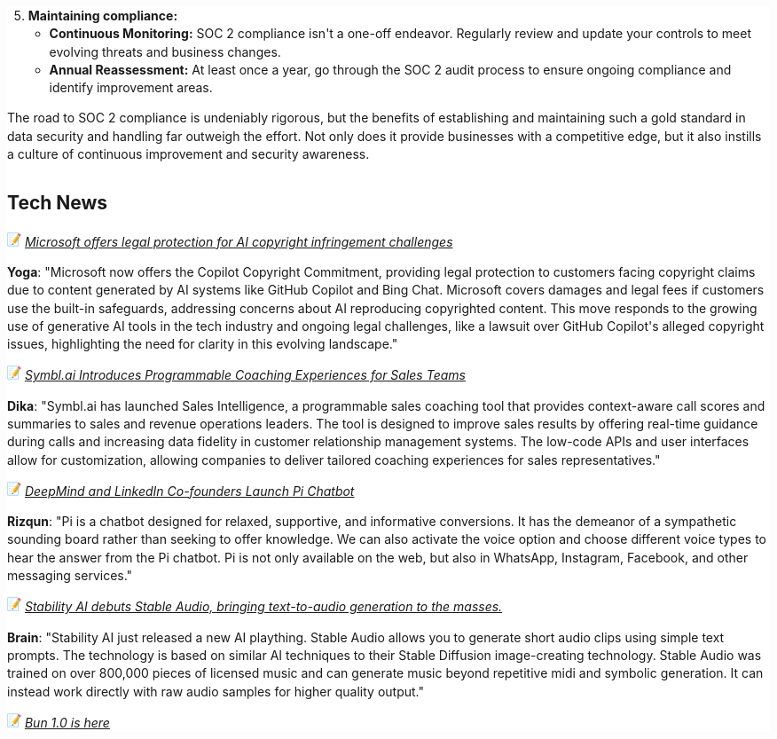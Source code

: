5. **Maintaining compliance:**
    * **Continuous Monitoring:** SOC 2 compliance isn't a one-off endeavor. Regularly review and update your controls to meet evolving threats and business changes.
    * **Annual Reassessment:** At least once a year, go through the SOC 2 audit process to ensure ongoing compliance and identify improvement areas.

The road to SOC 2 compliance is undeniably rigorous, but the benefits of establishing and maintaining such a gold standard in data security and handling far outweigh the effort. Not only does it provide businesses with a competitive edge, but it also instills a culture of continuous improvement and security awareness. 

## Tech News

![memo](/assets/images/memo16.png) *[Microsoft offers legal protection for AI copyright infringement challenges](https://arstechnica.com/information-technology/2023/09/microsoft-offers-legal-protection-for-ai-copyright-infringement-challenges/)*

**Yoga**: "Microsoft now offers the Copilot Copyright Commitment, providing legal protection to customers facing copyright claims due to content generated by AI systems like GitHub Copilot and Bing Chat. Microsoft covers damages and legal fees if customers use the built-in safeguards, addressing concerns about AI reproducing copyrighted content. This move responds to the growing use of generative AI tools in the tech industry and ongoing legal challenges, like a lawsuit over GitHub Copilot's alleged copyright issues, highlighting the need for clarity in this evolving landscape."

![memo](/assets/images/memo16.png) *[Symbl.ai Introduces Programmable Coaching Experiences for Sales Teams](https://salestechstar.com/predictive-ai-artificial-intelligence/symbl-ai-introduces-programmable-coaching-experiences-for-sales-teams/)*

**Dika**: "Symbl.ai has launched Sales Intelligence, a programmable sales coaching tool that provides context-aware call scores and summaries to sales and revenue operations leaders. The tool is designed to improve sales results by offering real-time guidance during calls and increasing data fidelity in customer relationship management systems. The low-code APIs and user interfaces allow for customization, allowing companies to deliver tailored coaching experiences for sales representatives."

![memo](/assets/images/memo16.png) *[DeepMind and LinkedIn Co-founders Launch Pi Chatbot](https://www.analyticsvidhya.com/blog/2023/05/deepmind-and-linkedin-co-founders-launch-chatgpt-competitor-pi/)*

**Rizqun**: "Pi is a chatbot designed for relaxed, supportive, and informative conversions. It has the demeanor of a sympathetic sounding board rather than seeking to offer knowledge. We can also activate the voice option and choose different voice types to hear the answer from the Pi chatbot. Pi is not only available on the web, but also in WhatsApp, Instagram, Facebook, and other messaging services."

![memo](/assets/images/memo16.png) *[Stability AI debuts Stable Audio, bringing text-to-audio generation to the masses.](https://www.stableaudio.com/)*

**Brain**: "Stability AI just released a new AI plaything. Stable Audio allows you to generate short audio clips using simple text prompts. The technology is based on similar AI techniques to their Stable Diffusion image-creating technology. Stable Audio was trained on over 800,000 pieces of licensed music and can generate music beyond repetitive midi and symbolic generation. It can instead work directly with raw audio samples for higher quality output."

![memo](/assets/images/memo16.png) *[Bun 1.0 is here](https://www.youtube.com/watch?v=BsnCpESUEqM&ab_channel=Bun)*
